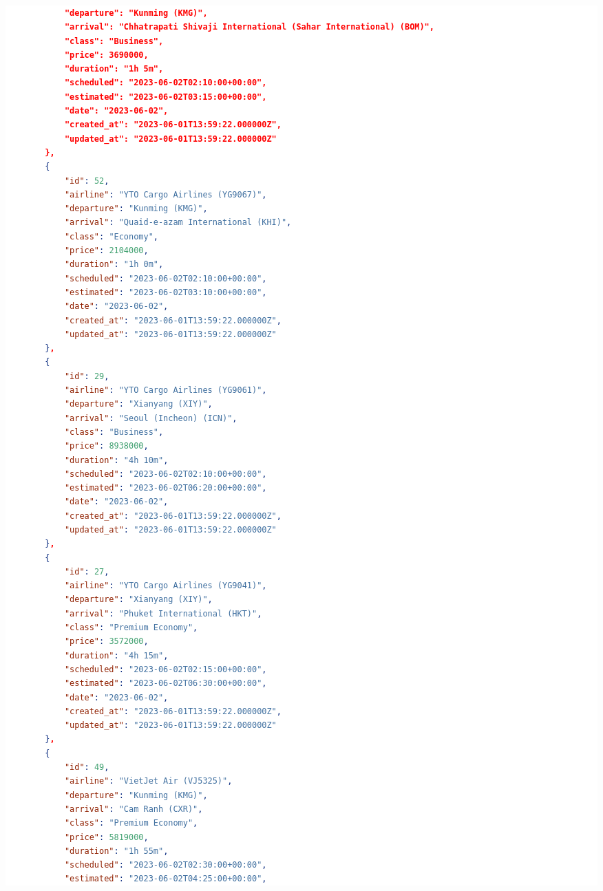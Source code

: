 ```json
            "departure": "Kunming (KMG)",
            "arrival": "Chhatrapati Shivaji International (Sahar International) (BOM)",
            "class": "Business",
            "price": 3690000,
            "duration": "1h 5m",
            "scheduled": "2023-06-02T02:10:00+00:00",
            "estimated": "2023-06-02T03:15:00+00:00",
            "date": "2023-06-02",
            "created_at": "2023-06-01T13:59:22.000000Z",
            "updated_at": "2023-06-01T13:59:22.000000Z"
        },
        {
            "id": 52,
            "airline": "YTO Cargo Airlines (YG9067)",
            "departure": "Kunming (KMG)",
            "arrival": "Quaid-e-azam International (KHI)",
            "class": "Economy",
            "price": 2104000,
            "duration": "1h 0m",
            "scheduled": "2023-06-02T02:10:00+00:00",
            "estimated": "2023-06-02T03:10:00+00:00",
            "date": "2023-06-02",
            "created_at": "2023-06-01T13:59:22.000000Z",
            "updated_at": "2023-06-01T13:59:22.000000Z"
        },
        {
            "id": 29,
            "airline": "YTO Cargo Airlines (YG9061)",
            "departure": "Xianyang (XIY)",
            "arrival": "Seoul (Incheon) (ICN)",
            "class": "Business",
            "price": 8938000,
            "duration": "4h 10m",
            "scheduled": "2023-06-02T02:10:00+00:00",
            "estimated": "2023-06-02T06:20:00+00:00",
            "date": "2023-06-02",
            "created_at": "2023-06-01T13:59:22.000000Z",
            "updated_at": "2023-06-01T13:59:22.000000Z"
        },
        {
            "id": 27,
            "airline": "YTO Cargo Airlines (YG9041)",
            "departure": "Xianyang (XIY)",
            "arrival": "Phuket International (HKT)",
            "class": "Premium Economy",
            "price": 3572000,
            "duration": "4h 15m",
            "scheduled": "2023-06-02T02:15:00+00:00",
            "estimated": "2023-06-02T06:30:00+00:00",
            "date": "2023-06-02",
            "created_at": "2023-06-01T13:59:22.000000Z",
            "updated_at": "2023-06-01T13:59:22.000000Z"
        },
        {
            "id": 49,
            "airline": "VietJet Air (VJ5325)",
            "departure": "Kunming (KMG)",
            "arrival": "Cam Ranh (CXR)",
            "class": "Premium Economy",
            "price": 5819000,
            "duration": "1h 55m",
            "scheduled": "2023-06-02T02:30:00+00:00",
            "estimated": "2023-06-02T04:25:00+00:00",
```